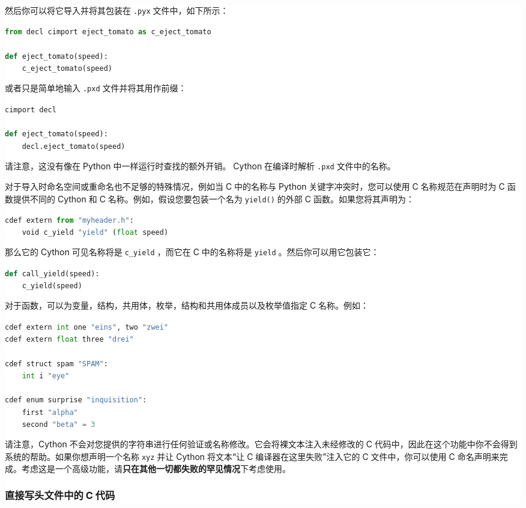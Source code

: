 然后你可以将它导入并将其包装在 `.pyx` 文件中，如下所示：

```py
from decl cimport eject_tomato as c_eject_tomato

def eject_tomato(speed):
    c_eject_tomato(speed)

```

或者只是简单地输入 `.pxd` 文件并将其用作前缀：

```py
cimport decl

def eject_tomato(speed):
    decl.eject_tomato(speed)

```

请注意，这没有像在 Python 中一样运行时查找的额外开销。 Cython 在编译时解析 `.pxd` 文件中的名称。

对于导入时命名空间或重命名也不足够的特殊情况，例如当 C 中的名称与 Python 关键字冲突时，您可以使用 C 名称规范在声明时为 C 函数提供不同的 Cython 和 C 名称。例如，假设您要包装一个名为 `yield()` 的外部 C 函数。如果您将其声明为：

```py
cdef extern from "myheader.h":
    void c_yield "yield" (float speed)

```

那么它的 Cython 可见名称将是 `c_yield` ，而它在 C 中的名称将是 `yield` 。然后你可以用它包装它：

```py
def call_yield(speed):
    c_yield(speed)

```

对于函数，可以为变量，结构，共用体，枚举，结构和共用体成员以及枚举值指定 C 名称。例如：

```py
cdef extern int one "eins", two "zwei"
cdef extern float three "drei"

cdef struct spam "SPAM":
    int i "eye"

cdef enum surprise "inquisition":
    first "alpha"
    second "beta" = 3

```

请注意，Cython 不会对您提供的字符串进行任何验证或名称修改。它会将裸文本注入未经修改的 C 代码中，因此在这个功能中你不会得到系统的帮助。如果你想声明一个名称 `xyz` 并让 Cython 将文本“让 C 编译器在这里失败”注入它的 C 文件中，你可以使用 C 命名声明来完成。考虑这是一个高级功能，请**只在其他一切都失败的罕见情况**下考虑使用。

### 直接写头文件中的 C 代码
